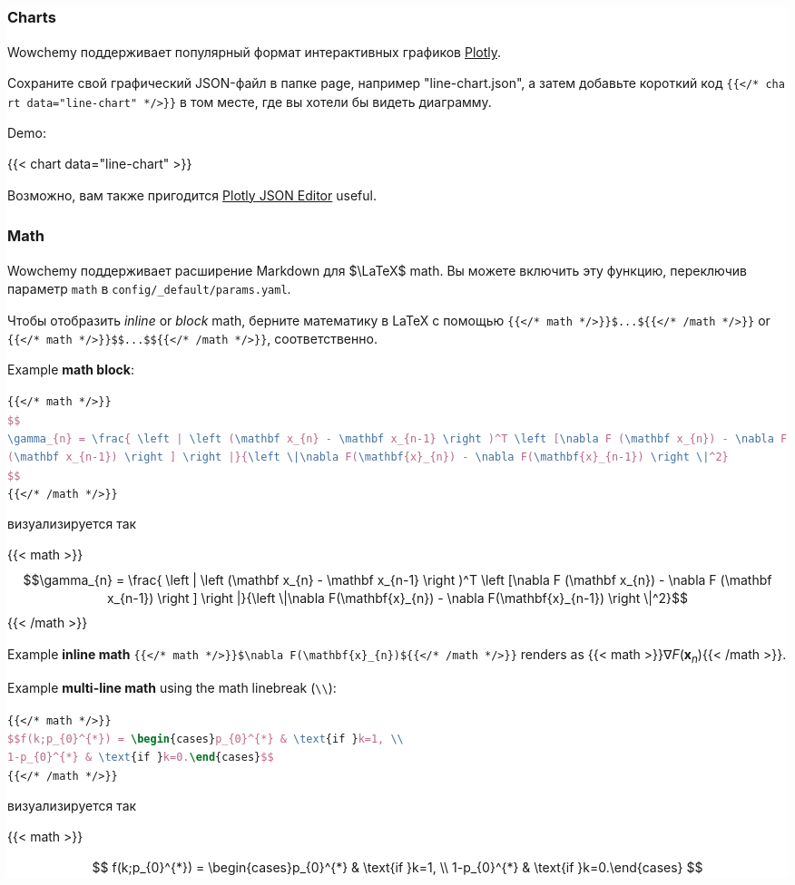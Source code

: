 ### Charts

Wowchemy поддерживает популярный формат интерактивных графиков [Plotly](https://plot.ly/).

Сохраните свой графический JSON-файл в папке page, например "line-chart.json", а затем добавьте короткий код `{{</* chart data="line-chart" */>}}` в том месте, где вы хотели бы видеть диаграмму.

Demo:

{{< chart data="line-chart" >}}

Возможно, вам также пригодится [Plotly JSON Editor](http://plotly-json-editor.getforge.io/) useful.

### Math

Wowchemy поддерживает расширение Markdown для  $\LaTeX$ math. Вы можете включить эту функцию, переключив параметр `math` в `config/_default/params.yaml`.

Чтобы отобразить _inline_ or _block_ math, берните математику в LaTeX с помощью `{{</* math */>}}$...${{</* /math */>}}` or `{{</* math */>}}$$...$${{</* /math */>}}`, соответственно.

Example **math block**:

```latex
{{</* math */>}}
$$
\gamma_{n} = \frac{ \left | \left (\mathbf x_{n} - \mathbf x_{n-1} \right )^T \left [\nabla F (\mathbf x_{n}) - \nabla F (\mathbf x_{n-1}) \right ] \right |}{\left \|\nabla F(\mathbf{x}_{n}) - \nabla F(\mathbf{x}_{n-1}) \right \|^2}
$$
{{</* /math */>}}
```

визуализируется так

{{< math >}}
$$\gamma_{n} = \frac{ \left | \left (\mathbf x_{n} - \mathbf x_{n-1} \right )^T \left [\nabla F (\mathbf x_{n}) - \nabla F (\mathbf x_{n-1}) \right ] \right |}{\left \|\nabla F(\mathbf{x}_{n}) - \nabla F(\mathbf{x}_{n-1}) \right \|^2}$$
{{< /math >}}

Example **inline math** `{{</* math */>}}$\nabla F(\mathbf{x}_{n})${{</* /math */>}}` renders as {{< math >}}$\nabla F(\mathbf{x}_{n})${{< /math >}}.

Example **multi-line math** using the math linebreak (`\\`):

```latex
{{</* math */>}}
$$f(k;p_{0}^{*}) = \begin{cases}p_{0}^{*} & \text{if }k=1, \\
1-p_{0}^{*} & \text{if }k=0.\end{cases}$$
{{</* /math */>}}
```

визуализируется так

{{< math >}}

$$
f(k;p_{0}^{*}) = \begin{cases}p_{0}^{*} & \text{if }k=1, \\
1-p_{0}^{*} & \text{if }k=0.\end{cases}
$$
